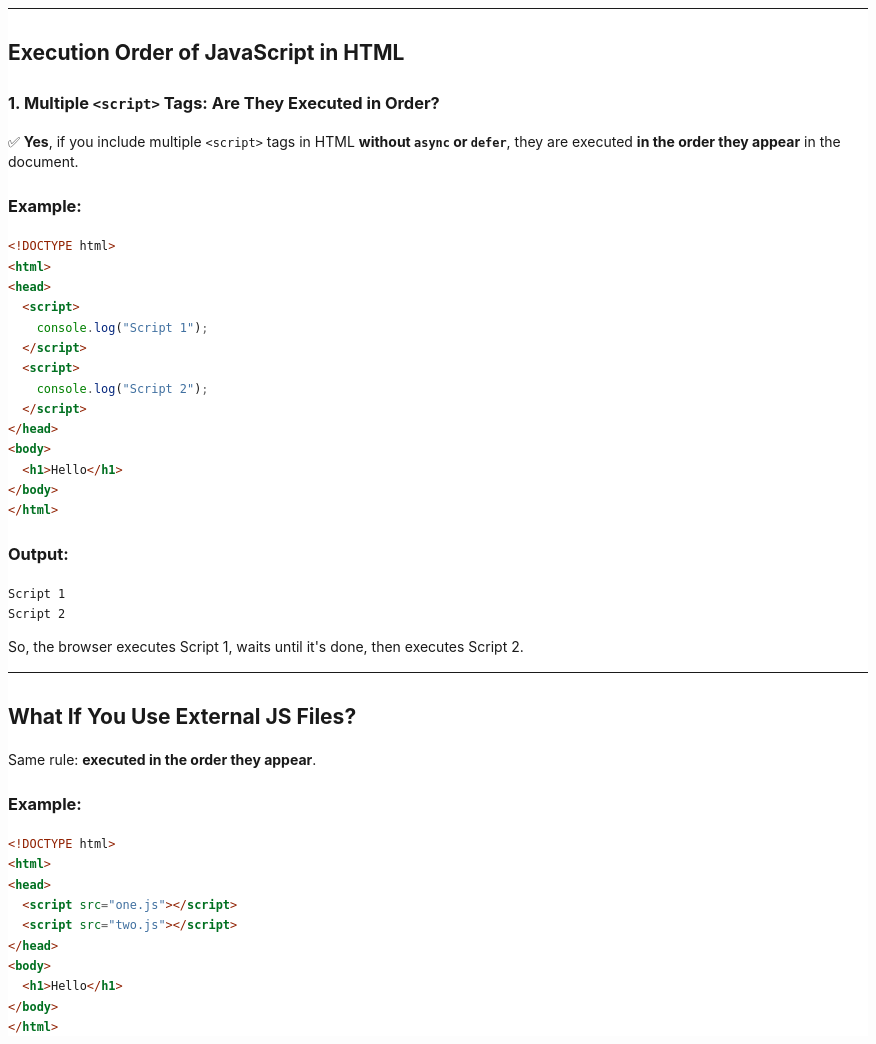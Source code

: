 
---

##  **Execution Order of JavaScript in HTML**

### 1. **Multiple `<script>` Tags: Are They Executed in Order?**
✅ **Yes**, if you include multiple `<script>` tags in HTML **without `async` or `defer`**, they are executed **in the order they appear** in the document.

### Example:

```html
<!DOCTYPE html>
<html>
<head>
  <script>
    console.log("Script 1");
  </script>
  <script>
    console.log("Script 2");
  </script>
</head>
<body>
  <h1>Hello</h1>
</body>
</html>
```

### Output:
```
Script 1
Script 2
```

So, the browser executes Script 1, waits until it's done, then executes Script 2.

---

##  **What If You Use External JS Files?**

Same rule: **executed in the order they appear**.

### Example:

```html
<!DOCTYPE html>
<html>
<head>
  <script src="one.js"></script>
  <script src="two.js"></script>
</head>
<body>
  <h1>Hello</h1>
</body>
</html>
```
